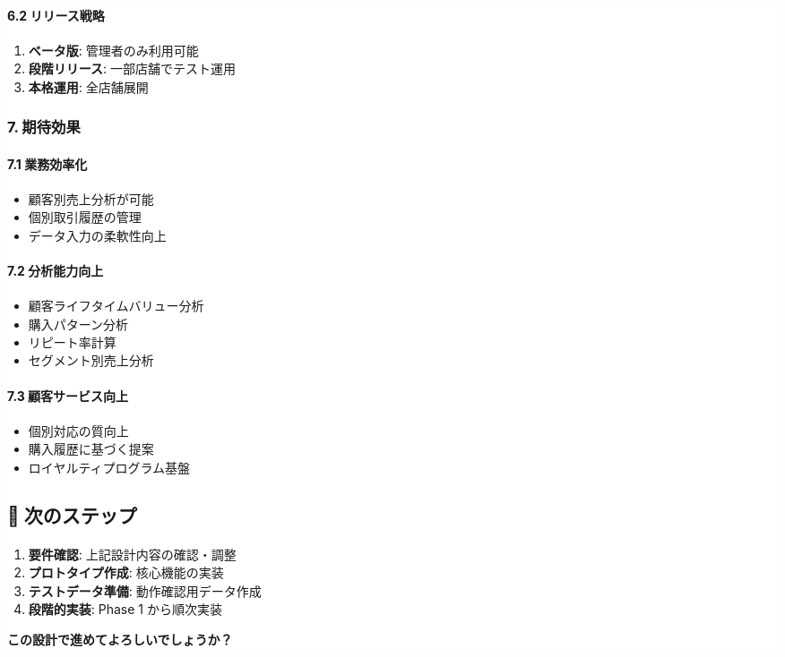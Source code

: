 #### **6.2 リリース戦略**

1. **ベータ版**: 管理者のみ利用可能
2. **段階リリース**: 一部店舗でテスト運用
3. **本格運用**: 全店舗展開

### **7. 期待効果**

#### **7.1 業務効率化**

- 顧客別売上分析が可能
- 個別取引履歴の管理
- データ入力の柔軟性向上

#### **7.2 分析能力向上**

- 顧客ライフタイムバリュー分析
- 購入パターン分析
- リピート率計算
- セグメント別売上分析

#### **7.3 顧客サービス向上**

- 個別対応の質向上
- 購入履歴に基づく提案
- ロイヤルティプログラム基盤

## 🚀 次のステップ

1. **要件確認**: 上記設計内容の確認・調整
2. **プロトタイプ作成**: 核心機能の実装
3. **テストデータ準備**: 動作確認用データ作成
4. **段階的実装**: Phase 1 から順次実装

**この設計で進めてよろしいでしょうか？**
